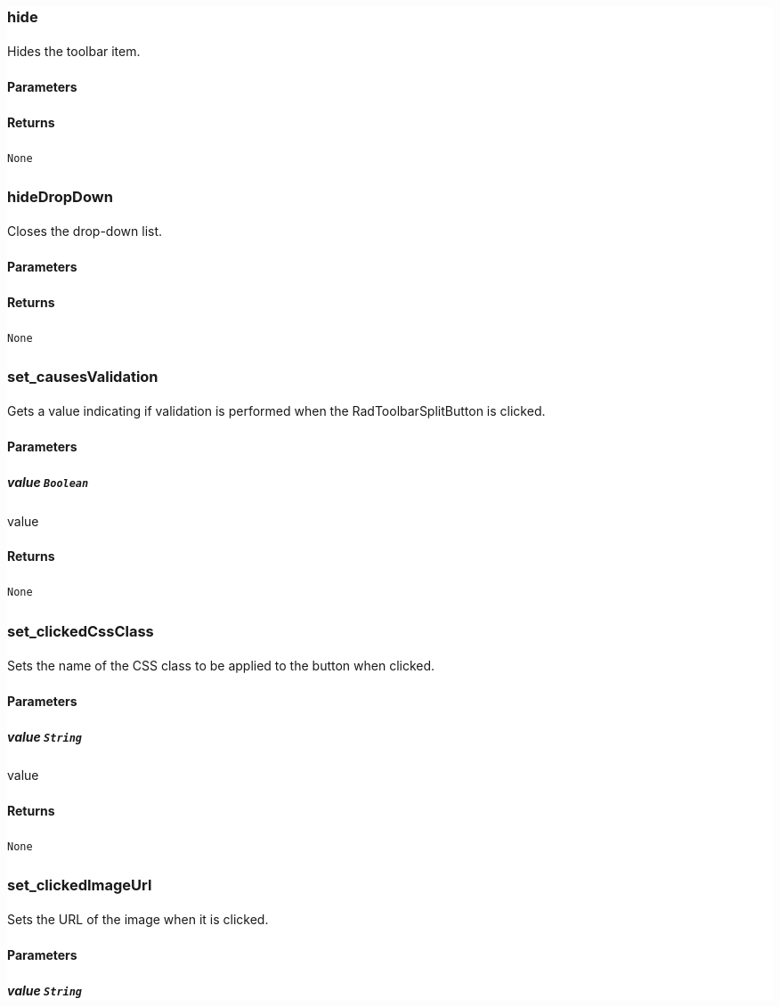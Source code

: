 ### hide

Hides the toolbar item.

#### Parameters

#### Returns

`None` 

### hideDropDown

Closes the drop-down list.

#### Parameters

#### Returns

`None` 

### set_causesValidation

Gets a value indicating if validation is performed when the RadToolbarSplitButton is clicked.

#### Parameters

##### value `Boolean`

value

#### Returns

`None` 

### set_clickedCssClass

Sets the name of the CSS class to be applied to the button when clicked.

#### Parameters

##### value `String`

value

#### Returns

`None` 

### set_clickedImageUrl

Sets the URL of the image when it is clicked.

#### Parameters

##### value `String`
